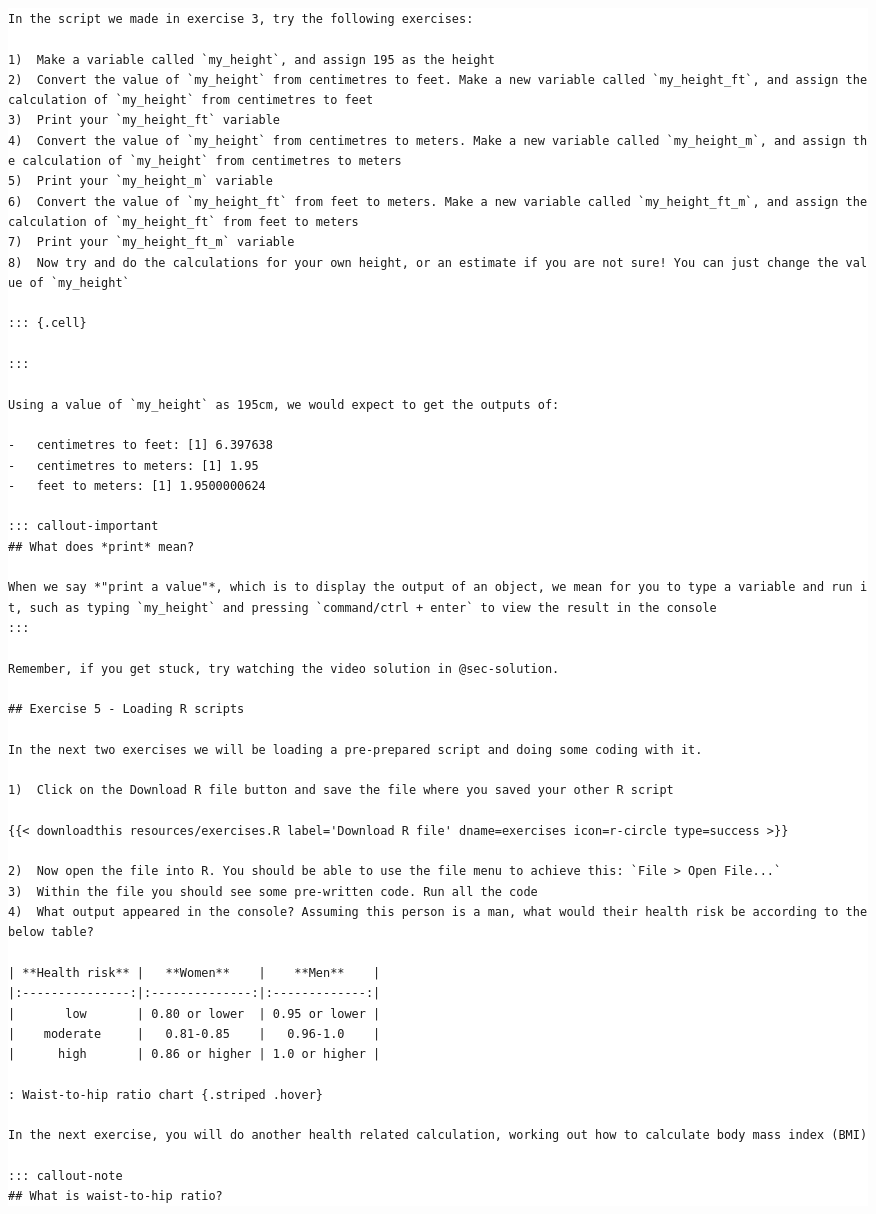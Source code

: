````{=html}
In the script we made in exercise 3, try the following exercises:

1)  Make a variable called `my_height`, and assign 195 as the height
2)  Convert the value of `my_height` from centimetres to feet. Make a new variable called `my_height_ft`, and assign the calculation of `my_height` from centimetres to feet
3)  Print your `my_height_ft` variable
4)  Convert the value of `my_height` from centimetres to meters. Make a new variable called `my_height_m`, and assign the calculation of `my_height` from centimetres to meters
5)  Print your `my_height_m` variable
6)  Convert the value of `my_height_ft` from feet to meters. Make a new variable called `my_height_ft_m`, and assign the calculation of `my_height_ft` from feet to meters
7)  Print your `my_height_ft_m` variable
8)  Now try and do the calculations for your own height, or an estimate if you are not sure! You can just change the value of `my_height`

::: {.cell}

:::

Using a value of `my_height` as 195cm, we would expect to get the outputs of:

-   centimetres to feet: [1] 6.397638
-   centimetres to meters: [1] 1.95
-   feet to meters: [1] 1.9500000624

::: callout-important
## What does *print* mean?

When we say *"print a value"*, which is to display the output of an object, we mean for you to type a variable and run it, such as typing `my_height` and pressing `command/ctrl + enter` to view the result in the console
:::

Remember, if you get stuck, try watching the video solution in @sec-solution.

## Exercise 5 - Loading R scripts

In the next two exercises we will be loading a pre-prepared script and doing some coding with it.

1)  Click on the Download R file button and save the file where you saved your other R script

{{< downloadthis resources/exercises.R label='Download R file' dname=exercises icon=r-circle type=success >}}

2)  Now open the file into R. You should be able to use the file menu to achieve this: `File > Open File...`
3)  Within the file you should see some pre-written code. Run all the code
4)  What output appeared in the console? Assuming this person is a man, what would their health risk be according to the below table?

| **Health risk** |   **Women**    |    **Men**    |
|:---------------:|:--------------:|:-------------:|
|       low       | 0.80 or lower  | 0.95 or lower |
|    moderate     |   0.81-0.85    |   0.96-1.0    |
|      high       | 0.86 or higher | 1.0 or higher |

: Waist-to-hip ratio chart {.striped .hover}

In the next exercise, you will do another health related calculation, working out how to calculate body mass index (BMI)

::: callout-note
## What is waist-to-hip ratio?
````